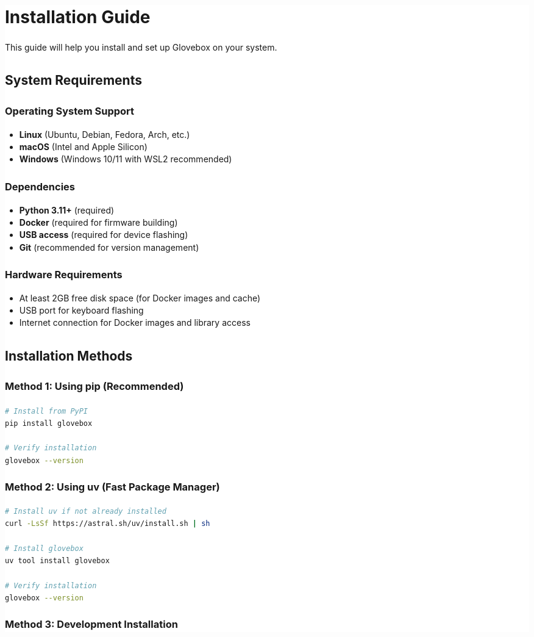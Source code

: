 # Installation Guide

This guide will help you install and set up Glovebox on your system.

## System Requirements

### Operating System Support
- **Linux** (Ubuntu, Debian, Fedora, Arch, etc.)
- **macOS** (Intel and Apple Silicon)
- **Windows** (Windows 10/11 with WSL2 recommended)

### Dependencies
- **Python 3.11+** (required)
- **Docker** (required for firmware building)
- **USB access** (required for device flashing)
- **Git** (recommended for version management)

### Hardware Requirements
- At least 2GB free disk space (for Docker images and cache)
- USB port for keyboard flashing
- Internet connection for Docker images and library access

## Installation Methods

### Method 1: Using pip (Recommended)

```bash
# Install from PyPI
pip install glovebox

# Verify installation
glovebox --version
```

### Method 2: Using uv (Fast Package Manager)

```bash
# Install uv if not already installed
curl -LsSf https://astral.sh/uv/install.sh | sh

# Install glovebox
uv tool install glovebox

# Verify installation
glovebox --version
```

### Method 3: Development Installation
